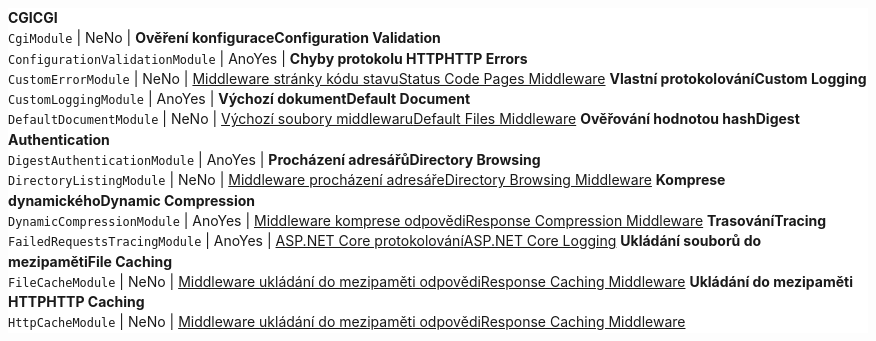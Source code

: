 <span data-ttu-id="1286e-119">**CGI**</span><span class="sxs-lookup"><span data-stu-id="1286e-119">**CGI**</span></span><br>`CgiModule` | <span data-ttu-id="1286e-120">Ne</span><span class="sxs-lookup"><span data-stu-id="1286e-120">No</span></span> | 
<span data-ttu-id="1286e-121">**Ověření konfigurace**</span><span class="sxs-lookup"><span data-stu-id="1286e-121">**Configuration Validation**</span></span><br>`ConfigurationValidationModule` | <span data-ttu-id="1286e-122">Ano</span><span class="sxs-lookup"><span data-stu-id="1286e-122">Yes</span></span> | 
<span data-ttu-id="1286e-123">**Chyby protokolu HTTP**</span><span class="sxs-lookup"><span data-stu-id="1286e-123">**HTTP Errors**</span></span><br>`CustomErrorModule` | <span data-ttu-id="1286e-124">Ne</span><span class="sxs-lookup"><span data-stu-id="1286e-124">No</span></span> | [<span data-ttu-id="1286e-125">Middleware stránky kódu stavu</span><span class="sxs-lookup"><span data-stu-id="1286e-125">Status Code Pages Middleware</span></span>](xref:fundamentals/error-handling#configuring-status-code-pages)
<span data-ttu-id="1286e-126">**Vlastní protokolování**</span><span class="sxs-lookup"><span data-stu-id="1286e-126">**Custom Logging**</span></span><br>`CustomLoggingModule` | <span data-ttu-id="1286e-127">Ano</span><span class="sxs-lookup"><span data-stu-id="1286e-127">Yes</span></span> | 
<span data-ttu-id="1286e-128">**Výchozí dokument**</span><span class="sxs-lookup"><span data-stu-id="1286e-128">**Default Document**</span></span><br>`DefaultDocumentModule` | <span data-ttu-id="1286e-129">Ne</span><span class="sxs-lookup"><span data-stu-id="1286e-129">No</span></span> | [<span data-ttu-id="1286e-130">Výchozí soubory middlewaru</span><span class="sxs-lookup"><span data-stu-id="1286e-130">Default Files Middleware</span></span>](xref:fundamentals/static-files#serving-a-default-document)
<span data-ttu-id="1286e-131">**Ověřování hodnotou hash**</span><span class="sxs-lookup"><span data-stu-id="1286e-131">**Digest Authentication**</span></span><br>`DigestAuthenticationModule` | <span data-ttu-id="1286e-132">Ano</span><span class="sxs-lookup"><span data-stu-id="1286e-132">Yes</span></span> | 
<span data-ttu-id="1286e-133">**Procházení adresářů**</span><span class="sxs-lookup"><span data-stu-id="1286e-133">**Directory Browsing**</span></span><br>`DirectoryListingModule` | <span data-ttu-id="1286e-134">Ne</span><span class="sxs-lookup"><span data-stu-id="1286e-134">No</span></span> | [<span data-ttu-id="1286e-135">Middleware procházení adresáře</span><span class="sxs-lookup"><span data-stu-id="1286e-135">Directory Browsing Middleware</span></span>](xref:fundamentals/static-files#enabling-directory-browsing)
<span data-ttu-id="1286e-136">**Komprese dynamického**</span><span class="sxs-lookup"><span data-stu-id="1286e-136">**Dynamic Compression**</span></span><br>`DynamicCompressionModule` | <span data-ttu-id="1286e-137">Ano</span><span class="sxs-lookup"><span data-stu-id="1286e-137">Yes</span></span> | [<span data-ttu-id="1286e-138">Middleware komprese odpovědi</span><span class="sxs-lookup"><span data-stu-id="1286e-138">Response Compression Middleware</span></span>](xref:performance/response-compression)
<span data-ttu-id="1286e-139">**Trasování**</span><span class="sxs-lookup"><span data-stu-id="1286e-139">**Tracing**</span></span><br>`FailedRequestsTracingModule` | <span data-ttu-id="1286e-140">Ano</span><span class="sxs-lookup"><span data-stu-id="1286e-140">Yes</span></span> | [<span data-ttu-id="1286e-141">ASP.NET Core protokolování</span><span class="sxs-lookup"><span data-stu-id="1286e-141">ASP.NET Core Logging</span></span>](xref:fundamentals/logging/index#the-tracesource-provider)
<span data-ttu-id="1286e-142">**Ukládání souborů do mezipaměti**</span><span class="sxs-lookup"><span data-stu-id="1286e-142">**File Caching**</span></span><br>`FileCacheModule` | <span data-ttu-id="1286e-143">Ne</span><span class="sxs-lookup"><span data-stu-id="1286e-143">No</span></span> | [<span data-ttu-id="1286e-144">Middleware ukládání do mezipaměti odpovědi</span><span class="sxs-lookup"><span data-stu-id="1286e-144">Response Caching Middleware</span></span>](xref:performance/caching/middleware)
<span data-ttu-id="1286e-145">**Ukládání do mezipaměti HTTP**</span><span class="sxs-lookup"><span data-stu-id="1286e-145">**HTTP Caching**</span></span><br>`HttpCacheModule` | <span data-ttu-id="1286e-146">Ne</span><span class="sxs-lookup"><span data-stu-id="1286e-146">No</span></span> | [<span data-ttu-id="1286e-147">Middleware ukládání do mezipaměti odpovědi</span><span class="sxs-lookup"><span data-stu-id="1286e-147">Response Caching Middleware</span></span>](xref:performance/caching/middleware)